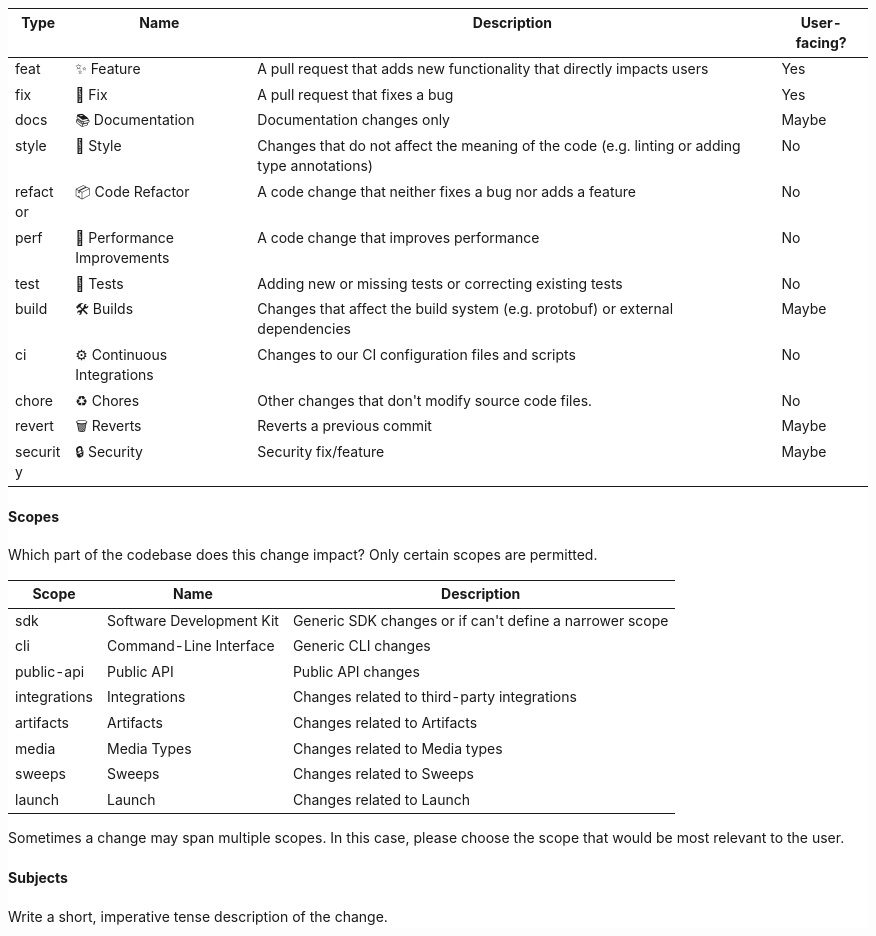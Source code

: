 </aside>

| Type     | Name                        | Description                                                                                  | User-facing? |
|----------|-----------------------------|----------------------------------------------------------------------------------------------|--------------|
| feat     | ✨ Feature                   | A pull request that adds new functionality that directly impacts users                       | Yes          |
| fix      | 🐛 Fix                      | A pull request that fixes a bug                                                              | Yes          |
| docs     | 📚 Documentation            | Documentation changes only                                                                   | Maybe        |
| style    | 💎 Style                    | Changes that do not affect the meaning of the code (e.g. linting or adding type annotations) | No           |
| refactor | 📦 Code Refactor            | A code change that neither fixes a bug nor adds a feature                                    | No           |
| perf     | 🚀 Performance Improvements | A code change that improves performance                                                      | No           |
| test     | 🚨 Tests                    | Adding new or missing tests or correcting existing tests                                     | No           |
| build    | 🛠 Builds                   | Changes that affect the build system (e.g. protobuf) or external dependencies                | Maybe        |
| ci       | ⚙️ Continuous Integrations  | Changes to our CI configuration files and scripts                                            | No           |
| chore    | ♻️ Chores                   | Other changes that don't modify source code files.                                           | No           |
| revert   | 🗑 Reverts                  | Reverts a previous commit                                                                    | Maybe        |
| security | 🔒 Security                 | Security fix/feature                                                                         | Maybe        |

#### Scopes

Which part of the codebase does this change impact? Only certain scopes are permitted.

| Scope        | Name                     | Description                                             |
|--------------|--------------------------|---------------------------------------------------------|
| sdk          | Software Development Kit | Generic SDK changes or if can't define a narrower scope |
| cli          | Command-Line Interface   | Generic CLI changes                                     |
| public-api   | Public API               | Public API changes                                      |
| integrations | Integrations             | Changes related to third-party integrations             |
| artifacts    | Artifacts                | Changes related to Artifacts                            |
| media        | Media Types              | Changes related to Media types                          |
| sweeps       | Sweeps                   | Changes related to Sweeps                               |
| launch       | Launch                   | Changes related to Launch                               |

Sometimes a change may span multiple scopes. In this case, please choose the scope that would be most relevant to the user.


#### Subjects

Write a short, imperative tense description of the change.
